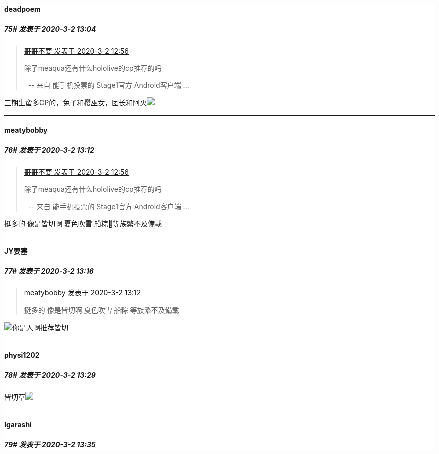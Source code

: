 ####  deadpoem  
##### 75#       发表于 2020-3-2 13:04


<blockquote><a href="httphttps://bbs.saraba1st.com/2b/forum.php?mod=redirect&amp;goto=findpost&amp;pid=46589709&amp;ptid=1916653" target="_blank">哥哥不要 发表于 2020-3-2 12:56</a>

除了meaqua还有什么hololive的cp推荐的吗


  -- 来自 能手机投票的 Stage1官方 Android客户端 ...</blockquote>
三期生蛮多CP的，兔子和樱巫女，团长和阿火<img src="https://static.saraba1st.com/image/smiley/face2017/075.png" referrerpolicy="no-referrer">


-----

####  meatybobby  
##### 76#       发表于 2020-3-2 13:12


<blockquote><a href="httphttps://bbs.saraba1st.com/2b/forum.php?mod=redirect&amp;goto=findpost&amp;pid=46589709&amp;ptid=1916653" target="_blank">哥哥不要 发表于 2020-3-2 12:56</a>

除了meaqua还有什么hololive的cp推荐的吗


  -- 来自 能手机投票的 Stage1官方 Android客户端 ...</blockquote>
挺多的 像是皆切啊 夏色吹雪 船粽等族繁不及備載


-----

####  JY要塞  
##### 77#       发表于 2020-3-2 13:16


<blockquote><a href="httphttps://bbs.saraba1st.com/2b/forum.php?mod=redirect&amp;goto=findpost&amp;pid=46589904&amp;ptid=1916653" target="_blank">meatybobby 发表于 2020-3-2 13:12</a>

挺多的 像是皆切啊 夏色吹雪 船粽 等族繁不及備載</blockquote>
<img src="https://static.saraba1st.com/image/smiley/face2017/067.png" referrerpolicy="no-referrer">你是人啊推荐皆切


-----

####  physi1202  
##### 78#       发表于 2020-3-2 13:29


皆切草<img src="https://static.saraba1st.com/image/smiley/face2017/067.png" referrerpolicy="no-referrer">


-----

####  Igarashi  
##### 79#       发表于 2020-3-2 13:35

